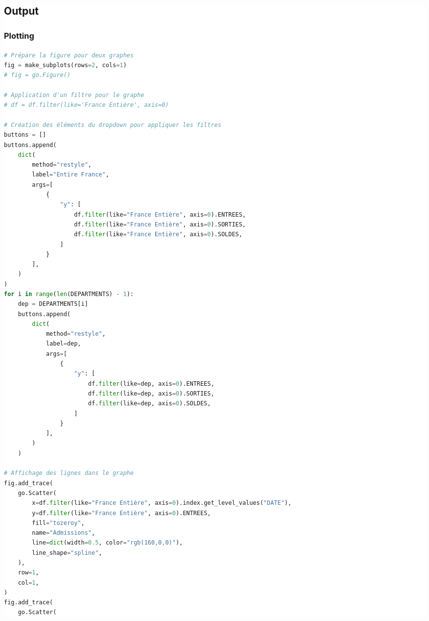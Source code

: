 ## Output

### Plotting


```python
# Prépare la figure pour deux graphes
fig = make_subplots(rows=2, cols=1)
# fig = go.Figure()

# Application d'un filtre pour le graphe
# df = df.filter(like='France Entière', axis=0)

# Création des éléments du dropdown pour appliquer les filtres
buttons = []
buttons.append(
    dict(
        method="restyle",
        label="Entire France",
        args=[
            {
                "y": [
                    df.filter(like="France Entière", axis=0).ENTREES,
                    df.filter(like="France Entière", axis=0).SORTIES,
                    df.filter(like="France Entière", axis=0).SOLDES,
                ]
            }
        ],
    )
)
for i in range(len(DEPARTMENTS) - 1):
    dep = DEPARTMENTS[i]
    buttons.append(
        dict(
            method="restyle",
            label=dep,
            args=[
                {
                    "y": [
                        df.filter(like=dep, axis=0).ENTREES,
                        df.filter(like=dep, axis=0).SORTIES,
                        df.filter(like=dep, axis=0).SOLDES,
                    ]
                }
            ],
        )
    )

# Affichage des lignes dans le graphe
fig.add_trace(
    go.Scatter(
        x=df.filter(like="France Entière", axis=0).index.get_level_values("DATE"),
        y=df.filter(like="France Entière", axis=0).ENTREES,
        fill="tozeroy",
        name="Admissions",
        line=dict(width=0.5, color="rgb(160,0,0)"),
        line_shape="spline",
    ),
    row=1,
    col=1,
)
fig.add_trace(
    go.Scatter(
```